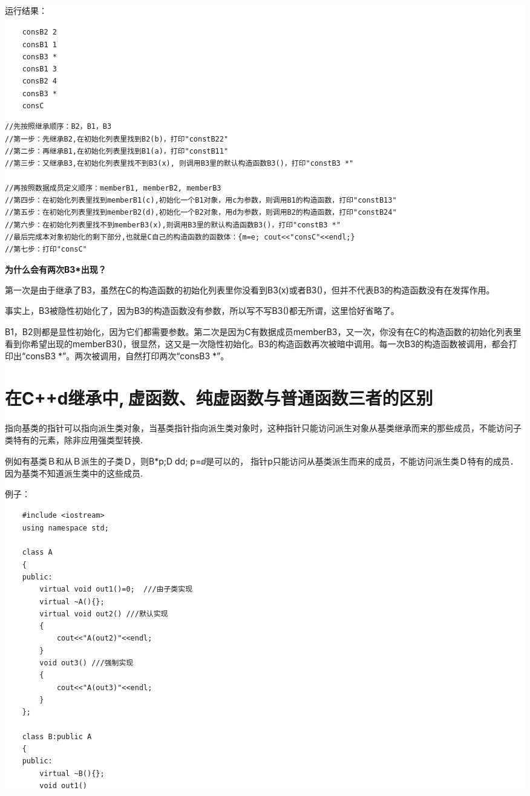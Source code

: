 运行结果：

```
	consB2 2 
	consB1 1
	consB3 *
	consB1 3
	consB2 4
	consB3 *
	consC
```
```
//先按照继承顺序：B2，B1，B3
//第一步：先继承B2,在初始化列表里找到B2(b)，打印"constB22"
//第二步：再继承B1,在初始化列表里找到B1(a)，打印"constB11"
//第三步：又继承B3,在初始化列表里找不到B3(x), 则调用B3里的默认构造函数B3()，打印"constB3 *" 

//再按照数据成员定义顺序：memberB1, memberB2, memberB3
//第四步：在初始化列表里找到memberB1(c),初始化一个B1对象，用c为参数，则调用B1的构造函数，打印"constB13" 
//第五步：在初始化列表里找到memberB2(d),初始化一个B2对象，用d为参数，则调用B2的构造函数，打印"constB24" 
//第六步：在初始化列表里找不到memberB3(x),则调用B3里的默认构造函数B3()，打印"constB3 *" 
//最后完成本对象初始化的剩下部分,也就是C自己的构造函数的函数体：{m=e; cout<<"consC"<<endl;} 
//第七步：打印"consC"
```

**为什么会有两次B3\*出现？**  

第一次是由于继承了B3，虽然在C的构造函数的初始化列表里你没看到B3(x)或者B3()，但并不代表B3的构造函数没有在发挥作用。

事实上，B3被隐性初始化了，因为B3的构造函数没有参数，所以写不写B3()都无所谓，这里恰好省略了。

B1，B2则都是显性初始化，因为它们都需要参数。第二次是因为C有数据成员memberB3，又一次，你没有在C的构造函数的初始化列表里看到你希望出现的memberB3()，很显然，这又是一次隐性初始化。B3的构造函数再次被暗中调用。每一次B3的构造函数被调用，都会打印出“consB3 \*”。两次被调用，自然打印两次“consB3 \*”。

# 在C++d继承中, 虚函数、纯虚函数与普通函数三者的区别

指向基类的指针可以指向派生类对象，当基类指针指向派生类对象时，这种指针只能访问派生对象从基类继承而来的那些成员，不能访问子类特有的元素，除非应用强类型转换.

例如有基类Ｂ和从Ｂ派生的子类Ｄ，则B*p;D  dd; p=&dd;是可以的，
指针p只能访问从基类派生而来的成员，不能访问派生类Ｄ特有的成员．因为基类不知道派生类中的这些成员.

例子：

```
	#include <iostream>
	using namespace std;

	class A
	{
	public:
	    virtual void out1()=0;  ///由子类实现
	    virtual ~A(){};
	    virtual void out2() ///默认实现
	    {
	        cout<<"A(out2)"<<endl;
	    }
	    void out3() ///强制实现
	    {
	        cout<<"A(out3)"<<endl;
	    }
	};

	class B:public A
	{
	public:
	    virtual ~B(){};
	    void out1()
```